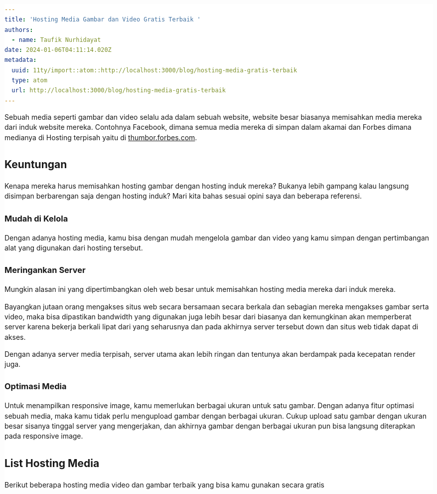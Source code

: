 ```yaml
---
title: 'Hosting Media Gambar dan Video Gratis Terbaik '
authors:
  - name: Taufik Nurhidayat
date: 2024-01-06T04:11:14.020Z
metadata:
  uuid: 11ty/import::atom::http://localhost:3000/blog/hosting-media-gratis-terbaik
  type: atom
  url: http://localhost:3000/blog/hosting-media-gratis-terbaik
---
```

Sebuah media seperti gambar dan video selalu ada dalam sebuah website, website besar biasanya memisahkan media mereka dari induk website mereka. Contohnya Facebook, dimana semua media mereka di simpan dalam akamai dan Forbes dimana medianya di Hosting terpisah yaitu di [thumbor.forbes.com](http://thumbor.forbes.com).

## Keuntungan

Kenapa mereka harus memisahkan hosting gambar dengan hosting induk mereka? Bukanya lebih gampang kalau langsung disimpan berbarengan saja dengan hosting induk? Mari kita bahas sesuai opini saya dan beberapa referensi.

### **Mudah di Kelola**

Dengan adanya hosting media, kamu bisa dengan mudah mengelola gambar dan video yang kamu simpan dengan pertimbangan alat yang digunakan dari hosting tersebut.

### **Meringankan Server**

Mungkin alasan ini yang dipertimbangkan oleh web besar untuk memisahkan hosting media mereka dari induk mereka.

Bayangkan jutaan orang mengakses situs web secara bersamaan secara berkala dan sebagian mereka mengakses gambar serta video, maka bisa dipastikan bandwidth yang digunakan juga lebih besar dari biasanya dan kemungkinan akan memperberat server karena bekerja berkali lipat dari yang seharusnya dan pada akhirnya server tersebut down dan situs web tidak dapat di akses.

Dengan adanya server media terpisah, server utama akan lebih ringan dan tentunya akan berdampak pada kecepatan render juga.

### **Optimasi Media**

Untuk menampilkan responsive image, kamu memerlukan berbagai ukuran untuk satu gambar. Dengan adanya fitur optimasi sebuah media, maka kamu tidak perlu mengupload gambar dengan berbagai ukuran. Cukup upload satu gambar dengan ukuran besar sisanya tinggal server yang mengerjakan, dan akhirnya gambar dengan berbagai ukuran pun bisa langsung diterapkan pada responsive image.

## List Hosting Media

Berikut beberapa hosting media video dan gambar terbaik yang bisa kamu gunakan secara gratis
